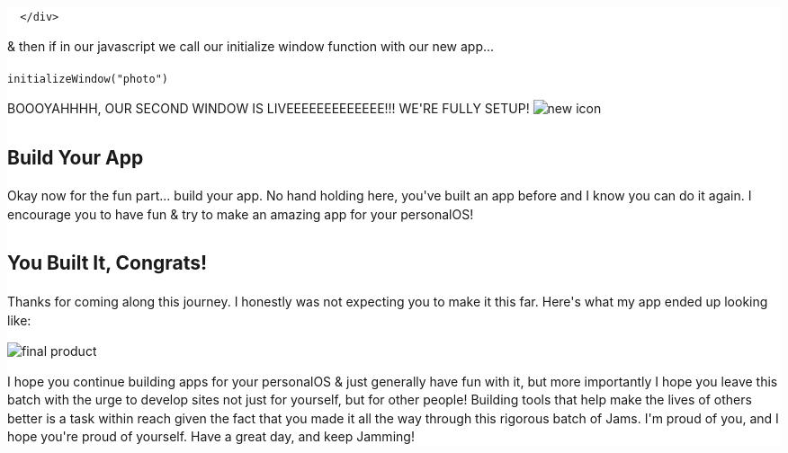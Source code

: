 ```
  </div>
```

& then if in our javascript we call our initialize window function with our new app...

```
initializeWindow("photo")
```

BOOOYAHHHH, OUR SECOND WINDOW IS LIVEEEEEEEEEEEEE!!! WE'RE FULLY SETUP!
![new icon](https://cloud-96f6252ll-hack-club-bot.vercel.app/0newicon.gif)

## Build Your App
Okay now for the fun part... build your app. No hand holding here, you've built an app before and I know you can do it again. I encourage you to have fun & try to make an amazing app for your personalOS!

## You Built It, Congrats! 
Thanks for coming along this journey. I honestly was not expecting you to make it this far. Here's what my app ended up looking like:

![final product](https://cloud-1ovz11fvq-hack-club-bot.vercel.app/0photo.gif)

I hope you continue building apps for your personalOS & just generally have fun with it, but more importantly I hope you leave this batch with the urge to develop sites not just for yourself, but for other people! Building tools that help make the lives of others better is a task within reach given the fact that you made it all the way through this rigorous batch of Jams. I'm proud of you, and I hope you're proud of yourself. Have a great day, and keep Jamming!

